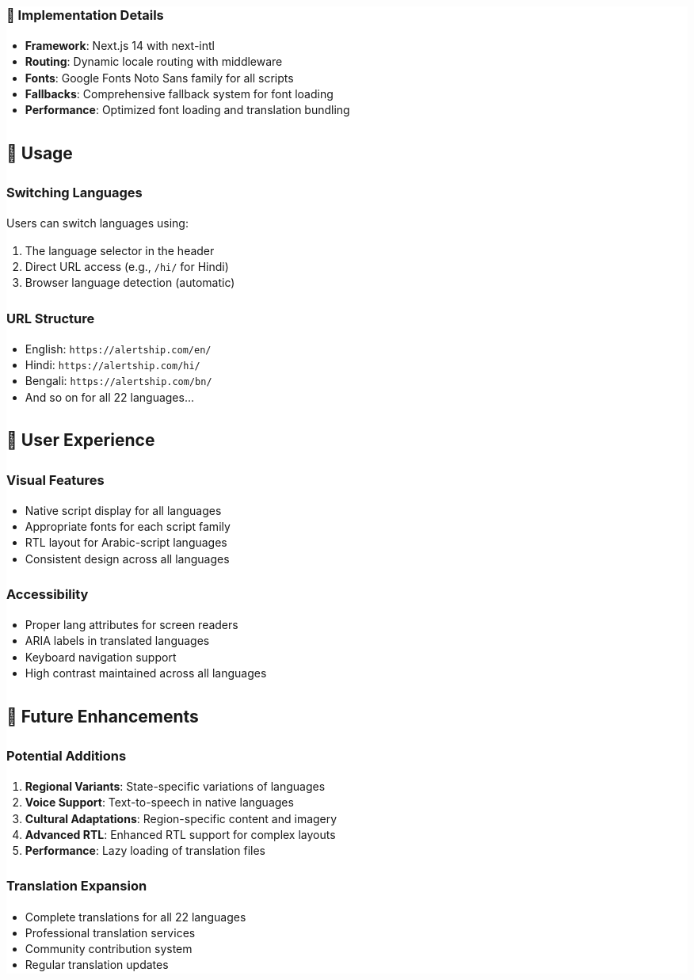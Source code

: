 ### 🔧 Implementation Details
- **Framework**: Next.js 14 with next-intl
- **Routing**: Dynamic locale routing with middleware
- **Fonts**: Google Fonts Noto Sans family for all scripts
- **Fallbacks**: Comprehensive fallback system for font loading
- **Performance**: Optimized font loading and translation bundling

## 🚀 Usage

### Switching Languages
Users can switch languages using:
1. The language selector in the header
2. Direct URL access (e.g., `/hi/` for Hindi)
3. Browser language detection (automatic)

### URL Structure
- English: `https://alertship.com/en/`
- Hindi: `https://alertship.com/hi/`
- Bengali: `https://alertship.com/bn/`
- And so on for all 22 languages...

## 📱 User Experience

### Visual Features
- Native script display for all languages
- Appropriate fonts for each script family
- RTL layout for Arabic-script languages
- Consistent design across all languages

### Accessibility
- Proper lang attributes for screen readers
- ARIA labels in translated languages
- Keyboard navigation support
- High contrast maintained across all languages

## 🔮 Future Enhancements

### Potential Additions
1. **Regional Variants**: State-specific variations of languages
2. **Voice Support**: Text-to-speech in native languages
3. **Cultural Adaptations**: Region-specific content and imagery
4. **Advanced RTL**: Enhanced RTL support for complex layouts
5. **Performance**: Lazy loading of translation files

### Translation Expansion
- Complete translations for all 22 languages
- Professional translation services
- Community contribution system
- Regular translation updates
